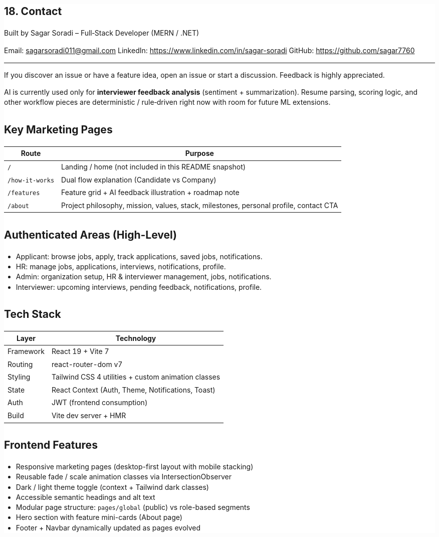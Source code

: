 ## 18. Contact
Built by Sagar Soradi – Full‑Stack Developer (MERN / .NET)

Email: sagarsoradi011@gmail.com
LinkedIn: https://www.linkedin.com/in/sagar-soradi
GitHub: https://github.com/sagar7760

---
If you discover an issue or have a feature idea, open an issue or start a discussion. Feedback is highly appreciated.

AI is currently used only for <strong>interviewer feedback analysis</strong> (sentiment + summarization). Resume parsing, scoring logic, and other workflow pieces are deterministic / rule‑driven right now with room for future ML extensions.

## Key Marketing Pages
| Route | Purpose |
|-------|---------|
| `/` | Landing / home (not included in this README snapshot) |
| `/how-it-works` | Dual flow explanation (Candidate vs Company) |
| `/features` | Feature grid + AI feedback illustration + roadmap note |
| `/about` | Project philosophy, mission, values, stack, milestones, personal profile, contact CTA |

## Authenticated Areas (High-Level)
- Applicant: browse jobs, apply, track applications, saved jobs, notifications.
- HR: manage jobs, applications, interviews, notifications, profile.
- Admin: organization setup, HR & interviewer management, jobs, notifications.
- Interviewer: upcoming interviews, pending feedback, notifications, profile.

## Tech Stack
| Layer | Technology |
|-------|------------|
| Framework | React 19 + Vite 7 |
| Routing | react-router-dom v7 |
| Styling | Tailwind CSS 4 utilities + custom animation classes |
| State | React Context (Auth, Theme, Notifications, Toast) |
| Auth | JWT (frontend consumption) |
| Build | Vite dev server + HMR |

## Frontend Features
- Responsive marketing pages (desktop-first layout with mobile stacking)
- Reusable fade / scale animation classes via IntersectionObserver
- Dark / light theme toggle (context + Tailwind dark classes)
- Accessible semantic headings and alt text
- Modular page structure: `pages/global` (public) vs role-based segments
- Hero section with feature mini-cards (About page)
- Footer + Navbar dynamically updated as pages evolved
